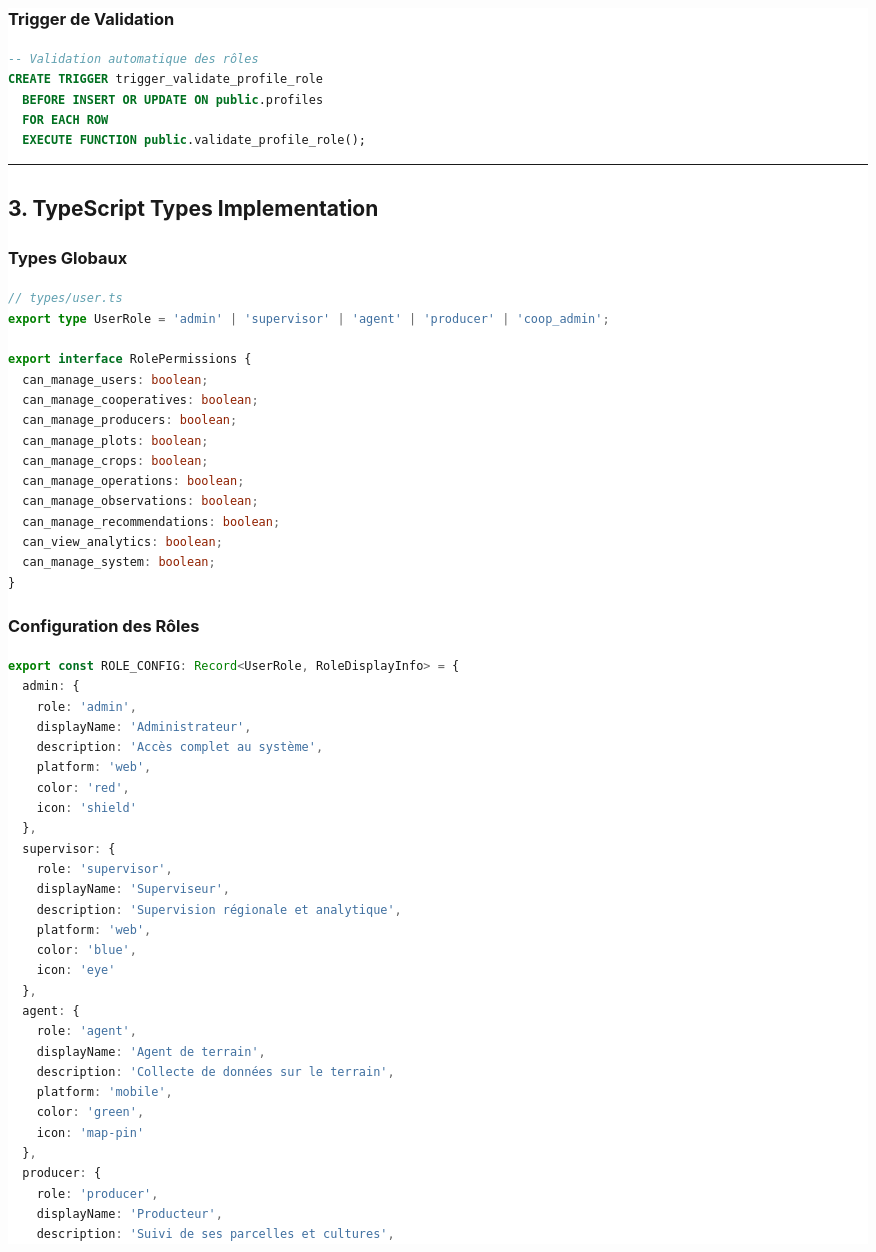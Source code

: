 ### **Trigger de Validation**
```sql
-- Validation automatique des rôles
CREATE TRIGGER trigger_validate_profile_role
  BEFORE INSERT OR UPDATE ON public.profiles
  FOR EACH ROW
  EXECUTE FUNCTION public.validate_profile_role();
```

---

## 3. **TypeScript Types Implementation**

### **Types Globaux**
```typescript
// types/user.ts
export type UserRole = 'admin' | 'supervisor' | 'agent' | 'producer' | 'coop_admin';

export interface RolePermissions {
  can_manage_users: boolean;
  can_manage_cooperatives: boolean;
  can_manage_producers: boolean;
  can_manage_plots: boolean;
  can_manage_crops: boolean;
  can_manage_operations: boolean;
  can_manage_observations: boolean;
  can_manage_recommendations: boolean;
  can_view_analytics: boolean;
  can_manage_system: boolean;
}
```

### **Configuration des Rôles**
```typescript
export const ROLE_CONFIG: Record<UserRole, RoleDisplayInfo> = {
  admin: {
    role: 'admin',
    displayName: 'Administrateur',
    description: 'Accès complet au système',
    platform: 'web',
    color: 'red',
    icon: 'shield'
  },
  supervisor: {
    role: 'supervisor',
    displayName: 'Superviseur',
    description: 'Supervision régionale et analytique',
    platform: 'web',
    color: 'blue',
    icon: 'eye'
  },
  agent: {
    role: 'agent',
    displayName: 'Agent de terrain',
    description: 'Collecte de données sur le terrain',
    platform: 'mobile',
    color: 'green',
    icon: 'map-pin'
  },
  producer: {
    role: 'producer',
    displayName: 'Producteur',
    description: 'Suivi de ses parcelles et cultures',
```